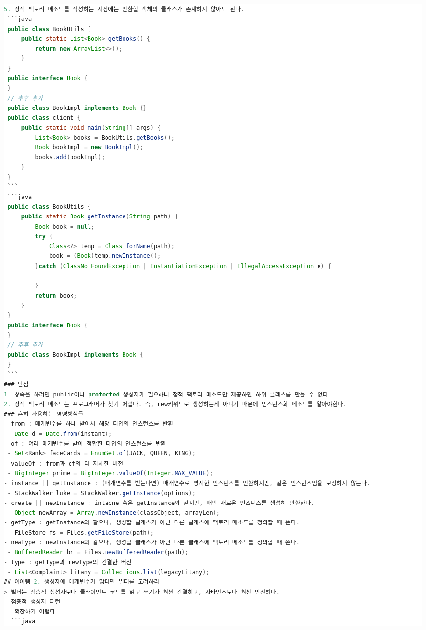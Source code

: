    ```java
5. 정적 팩토리 메소드를 작성하는 시점에는 반환할 객체의 클래스가 존재하지 않아도 된다.
    ```java
    public class BookUtils {
        public static List<Book> getBooks() {
            return new ArrayList<>();
        }
    }
    public interface Book {
    }
    // 추후 추가
    public class BookImpl implements Book {}
    public class client {
        public static void main(String[] args) {
            List<Book> books = BookUtils.getBooks();
            Book bookImpl = new BookImpl();
            books.add(bookImpl);
        }
    }
    ```
    ```java
    public class BookUtils {
        public static Book getInstance(String path) {
            Book book = null;
            try {
                Class<?> temp = Class.forName(path);
                book = (Book)temp.newInstance();
            }catch (ClassNotFoundException | InstantiationException | IllegalAccessException e) {
   
            }
            return book;
        }
    }
    public interface Book {
    }
    // 추후 추가
    public class BookImpl implements Book {
    }
    ```
### 단점
1. 상속을 하려면 public이나 protected 생성자가 필요하니 정적 팩토리 메소드만 제공하면 하위 클래스를 만들 수 없다.
2. 정적 팩토리 메소드는 프로그래머가 찾기 어렵다. 즉, new키워드로 생성하는게 아니기 때문에 인스턴스화 메소드를 알아야한다.
### 흔히 사용하는 명명방식들
- from : 매개변수를 하나 받아서 해당 타입의 인스턴스를 반환
    - Date d = Date.from(instant);
- of : 여러 매개변수를 받아 적합한 타입의 인스턴스를 반환
    - Set<Rank> faceCards = EnumSet.of(JACK, QUEEN, KING);
- valueOf : from과 of의 더 자세한 버전
    - BigInteger prime = BigInteger.valueOf(Integer.MAX_VALUE);
- instance || getInstance : (매개변수를 받는다면) 매개변수로 명시한 인스턴스를 반환하지만, 같은 인스턴스임을 보장하지 않는다.
    - StackWalker luke = StackWalker.getInstance(options);
- create || newInstance : intacne 혹은 getInstance와 같지만, 매번 새로운 인스턴스를 생성해 반환한다.
    - Object newArray = Array.newInstance(classObject, arrayLen);
- getType : getInstance와 같으나, 생성할 클래스가 아닌 다른 클래스에 팩토리 메소드를 정의할 때 쓴다.
    - FileStore fs = Files.getFileStore(path);
- newType : newInstance와 같으나, 생성할 클래스가 아닌 다른 클래스에 팩토리 메소드를 정의할 때 쓴다.
    - BufferedReader br = Files.newBufferedReader(path);
- type : getType과 newType의 간결한 버전
    - List<Complaint> litany = Collections.list(legacyLitany);
## 아이템 2. 생성자에 매개변수가 많다면 빌더를 고려하라
> 빌더는 점층적 생성자보다 클라이언트 코드를 읽고 쓰기가 훨씬 간결하고, 자바빈즈보다 훨씬 안전하다.
- 점층적 생성자 패턴
    - 확장하기 어렵다
     ```java
   ```